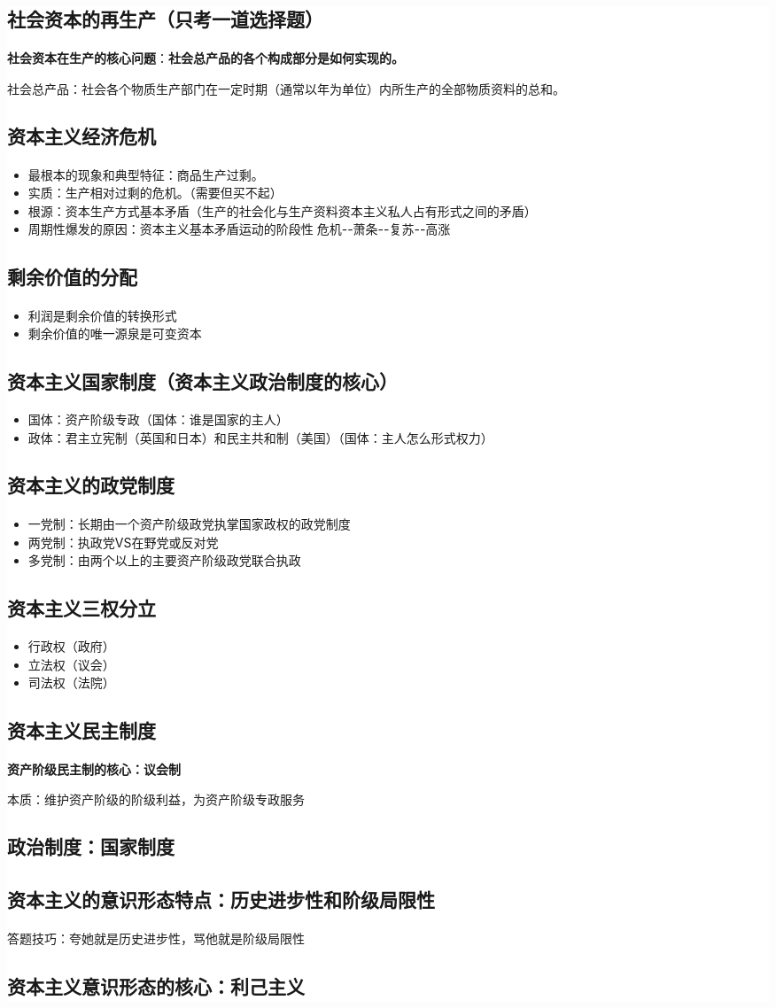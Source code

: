 ## 社会资本的再生产（只考一道选择题）

**社会资本在生产的核心问题**：**社会总产品的各个构成部分是如何实现的。**

社会总产品：社会各个物质生产部门在一定时期（通常以年为单位）内所生产的全部物质资料的总和。

## 资本主义经济危机

- 最根本的现象和典型特征：商品生产过剩。
- 实质：生产相对过剩的危机。（需要但买不起）
- 根源：资本生产方式基本矛盾（生产的社会化与生产资料资本主义私人占有形式之间的矛盾）
- 周期性爆发的原因：资本主义基本矛盾运动的阶段性  危机--萧条--复苏--高涨

## 剩余价值的分配

- 利润是剩余价值的转换形式
- 剩余价值的唯一源泉是可变资本

## 资本主义国家制度（资本主义政治制度的核心）

- 国体：资产阶级专政（国体：谁是国家的主人）
- 政体：君主立宪制（英国和日本）和民主共和制（美国）（国体：主人怎么形式权力）

## 资本主义的政党制度

- 一党制：长期由一个资产阶级政党执掌国家政权的政党制度
- 两党制：执政党VS在野党或反对党
- 多党制：由两个以上的主要资产阶级政党联合执政

## 资本主义三权分立

- 行政权（政府）
- 立法权（议会）
- 司法权（法院）

## 资本主义民主制度

**资产阶级民主制的核心：议会制**

本质：维护资产阶级的阶级利益，为资产阶级专政服务

## 政治制度：国家制度

## 资本主义的意识形态特点：历史进步性和阶级局限性

答题技巧：夸她就是历史进步性，骂他就是阶级局限性

## 资本主义意识形态的核心：利己主义
